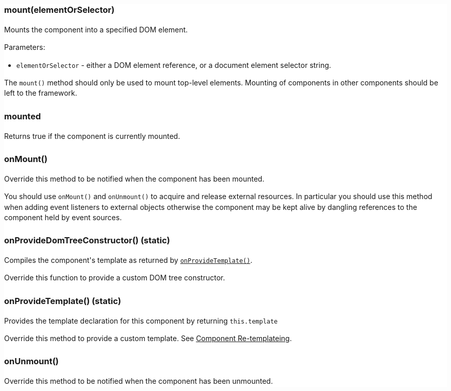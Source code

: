

### mount(elementOrSelector)

Mounts the component into a specified DOM element.

Parameters:

* `elementOrSelector` - either a DOM element reference, or a document element 
  selector string.

The `mount()` method should only be used to mount top-level elements.  Mounting
of components in other components should be left to the framework.


### mounted

Returns true if the component is currently mounted.



### onMount()

Override this method to be notified when the component has been mounted.

You should use `onMount()` and `onUnmount()` to acquire and release external
resources.  In particular you should use this method when adding event listeners
to external objects otherwise the component may be kept alive by dangling 
references to the component held by event sources.

### onProvideDomTreeConstructor() (static)

Compiles the component's template as returned by [`onProvideTemplate()`](#onprovidetemplate-static).

<div class="tip">

Override this function to provide a custom DOM tree constructor.

</div>



### onProvideTemplate() (static)

Provides the template declaration for this component by returning `this.template`

<div class="tip">

Override this method to provide a custom template.  See 
[Component Re-templateing](components#custom-templates).

</div>



### onUnmount()

Override this method to be notified when the component has been unmounted.

